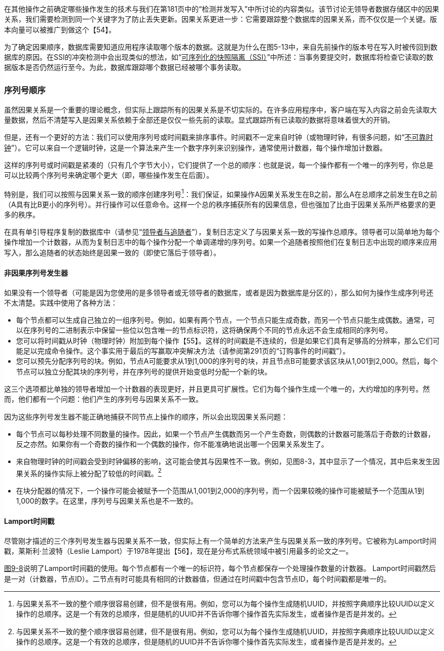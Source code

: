 在其他操作之前确定哪些操作发生的技术与我们在第181页中的“检测并发写入”中所讨论的内容类似。该节讨论无领导者数据存储区中的因果关系，我们需要检测到同一个关键字为了防止丢失更新。因果关系更进一步：它需要跟踪整个数据库的因果关系，而不仅仅是一个关键。版本向量可以被推广到做这个【54】。

为了确定因果顺序，数据库需要知道应用程序读取哪个版本的数据。这就是为什么在图5-13中，来自先前操作的版本号在写入时被传回到数据库的原因。在SSI的冲突检测中会出现类似的想法，如“[可序列化的快照隔离（SSI）]()”中所述：当事务要提交时，数据库将检查它读取的数据版本是否仍然运行至今。为此，数据库跟踪哪个数据已经被哪个事务读取。



### 序列号顺序

虽然因果关系是一个重要的理论概念，但实际上跟踪所有的因果关系是不切实际的。在许多应用程序中，客户端在写入内容之前会先读取大量数据，然后不清楚写入是因果关系依赖于全部还是仅仅一些先前的读取。显式跟踪所有已读取的数据将意味着很大的开销。

但是，还有一个更好的方法：我们可以使用序列号或时间戳来排序事件。时间戳不一定来自时钟（或物理时钟，有很多问题，如“[不可靠时钟](ch8.md#不可靠的时钟)”）。它可以来自一个逻辑时钟，这是一个算法来产生一个数字序列来识别操作，通常使用计数器，每个操作增加计数器。

这样的序列号或时间戳是紧凑的（只有几个字节大小），它们提供了一个总的顺序：也就是说，每一个操作都有一个唯一的序列号，你总是可以比较两个序列号来确定哪个更大（即，哪些操作发生在后面）。

特别是，我们可以按照与因果关系一致的顺序创建序列号[^vii]：我们保证，如果操作A因果关系发生在B之前，那么A在总顺序之前发生在B之前（A具有比B更小的序列号）。并行操作可以任意命令。这样一个总的秩序捕获所有的因果信息，但也强加了比由于因果关系所严格要求的更多的秩序。

[^vii]: 与因果关系不一致的整个顺序很容易创建，但不是很有用。例如，您可以为每个操作生成随机UUID，并按照字典顺序比较UUID以定义操作的总顺序。这是一个有效的总顺序，但是随机的UUID并不告诉你哪个操作首先实际发生，或者操作是否是并发的。

在具有单引导程序复制的数据库中（请参见“[领导者与追随者](ch5.md#领导者与追随者)”），复制日志定义了与因果关系一致的写操作总顺序。领导者可以简单地为每个操作增加一个计数器，从而为复制日志中的每个操作分配一个单调递增的序列号。如果一个追随者按照他们在复制日志中出现的顺序来应用写入，那么追随者的状态始终是因果一致的（即使它落后于领导者）。

#### 非因果序列号发生器

如果没有一个领导者（可能是因为您使用的是多领导者或无领导者的数据库，或者是因为数据库是分区的），那么如何为操作生成序列号还不太清楚。实践中使用了各种方法：

* 每个节点都可以生成自己独立的一组序列号。例如，如果有两个节点，一个节点只能生成奇数，而另一个节点只能生成偶数。通常，可以在序列号的二进制表示中保留一些位以包含唯一的节点标识符，这将确保两个不同的节点永远不会生成相同的序列号。
* 您可以将时间戳从时钟（物理时钟）附加到每个操作【55】。这样的时间戳是不连续的，但是如果它们具有足够高的分辨率，那么它们可能足以完成命令操作。这个事实用于最后的写赢取冲突解决方法（请参阅第291页的“订购事件的时间戳”）。
* 您可以预先分配序列号的块。例如，节点A可能要求从1到1,000的序列号的块，并且节点B可能要求该区块从1,001到2,000。然后，每个节点可以独立分配其块的序列号，并在序列号的提供开始变低时分配一个新的块。

这三个选项都比单独的领导者增加一个计数器的表现更好，并且更具可扩展性。它们为每个操作生成一个唯一的，大约增加的序列号。然而，他们都有一个问题：他们产生的序列号与因果关系不一致。

因为这些序列号发生器不能正确地捕获不同节点上操作的顺序，所以会出现因果关系问题：

* 每个节点可以每秒处理不同数量的操作。因此，如果一个节点产生偶数而另一个产生奇数，则偶数的计数器可能落后于奇数的计数器，反之亦然。如果你有一个奇数的操作和一个偶数的操作，你不能准确地说出哪一个因果关系发生了。

* 来自物理时钟的时间戳会受到时钟偏移的影响，这可能会使其与因果性不一致。例如，见图8-3，其中显示了一个情况，其中后来发生因果关系的操作实际上被分配了较低的时间戳。[^vii]

  [^viii]: 可以使物理时钟时间戳与因果关系一致：在第294页的“用于全局快照的同步时钟”中，我们讨论了Google的Spanner，它可以估计预期的时钟偏差，并在提交写入之前等待不确定性间隔。 这个方法确保了一个事实上的后续交易得到了更大的时间戳。 但是，大多数时钟不能提供所需的不确定性度量。

* 在块分配器的情况下，一个操作可能会被赋予一个范围从1,001到2,000的序列号，而一个因果较晚的操作可能被赋予一个范围从1到1,000的数字。在这里，序列号与因果关系也是不一致的。



#### Lamport时间戳

尽管刚才描述的三个序列号发生器与因果关系不一致，但实际上有一个简单的方法来产生与因果关系一致的序列号。它被称为Lamport时间戳，莱斯利·兰波特（Leslie Lamport）于1978年提出【56】，现在是分布式系统领域中被引用最多的论文之一。

[图9-8](img/fig9-8.png)说明了Lamport时间戳的使用。每个节点都有一个唯一的标识符，每个节点都保存一个处理操作数量的计数器。 Lamport时间戳然后是一对（计数器，节点ID）。二节点有时可能具有相同的计数器值，但通过在时间戳中包含节点ID，每个时间戳都是唯一的。


[^i]: 这个图的一个微妙的细节是它假定存在一个全局时钟，由水平轴表示。即使真实的系统通常没有准确的时钟（请参阅“[不可靠的时钟](ch8.md#不可靠的时钟)”），但这种假设是允许的：为了分析分布式算法，我们可以假设一个精确的全局时钟存在，不过算法无法访问它【47】。算法只能看到由石英振荡器和NTP产生的实时逼近。
[^ii]: 如果读取（与写入同时发生时）可能返回旧值或新值，则称该寄存器为**常规寄存器（regular register）**【7,25】
[^iii]: 严格地说，ZooKeeper和etcd提供可线性化的写操作，但读取可能是陈旧的，因为默认情况下，它们可以由任何一个副本服务。您可以选择请求线性化读取：etcd调用这个法定读取【16】，而在ZooKeeper中，您需要在读取【15】之前调用`sync()`。请参阅第350页上的“[使用全局顺序广播实现线性存储](#)使用全局顺序广播实现线性存储”。
[^iv]: 对单领域数据库进行分区（分片），以便每个分区有一个单独的领导者，不会影响线性化，因为它只是单一对象的保证。 交叉分区事务是一个不同的问题（请参阅“[分布式事务和共识](#分布式事务和共识)”（第357页））。
[^v]: 这两种选择有时分别称为CP（在网络分区下一致但不可用）和AP（在网络分区下可用但不一致）。 但是，这种分类方案存在一些缺陷【9】，所以最好避免。
[^vi]: 正如第279页的“实践中的网络故障”中所讨论的，本书使用分区来指将大数据集精细分解成小数据集（分片;参见第6章）。相比之下，网络分区是特定类型的网络故障，我们通常不会将其与其他类型的故障分开考虑。但是，由于是CAP的P，所以在这种情况下我们不能避免混淆。
[^ix]: “原子广播”这个术语是传统的，但是它是非常混乱的，因为它与原子的其他用法不一致：它与ACID事务中的原子性没有任何关系，只是与原子操作（在多线程编程的意义上 ）或原子寄存器（线性化存储）。 总的顺序组播是另一个同义词。
[^x]: 从形式上讲，可线性读写寄存器是一个“更容易”的问题。 总顺序广播等同于共识【67】，在异步崩溃停止模型【68】中没有确定性的解决方案，而可线性化的读写寄存器可以在同一系统模型中实现【23,24,25】。 然而，支持原子操作，如比较和设置，或者在寄存器中增加和获取，使得它相当于共识【28】。 因此，共识问题和可线性化的注册问题密切相关。
[^xi]: 如果您不等待，但是在入队之后立即确认写入，则会得到类似于多核x86处理器的内存一致性模型【43】。 该模型既不是线性的也不是连续的。
[^]: 原子提交的形式化与共识稍有不同：原子事务只有在所有参与者投票提交的情况下才能提交，如果有任何参与者需要中止，则必须中止。 允许共识决定其中一位参与者提出的任何价值。 然而，原子的承诺和共识是可以相互压缩的【70,71】。 非阻塞原子提交比共识更难 - 请参阅第359页上的“三阶段提交”。